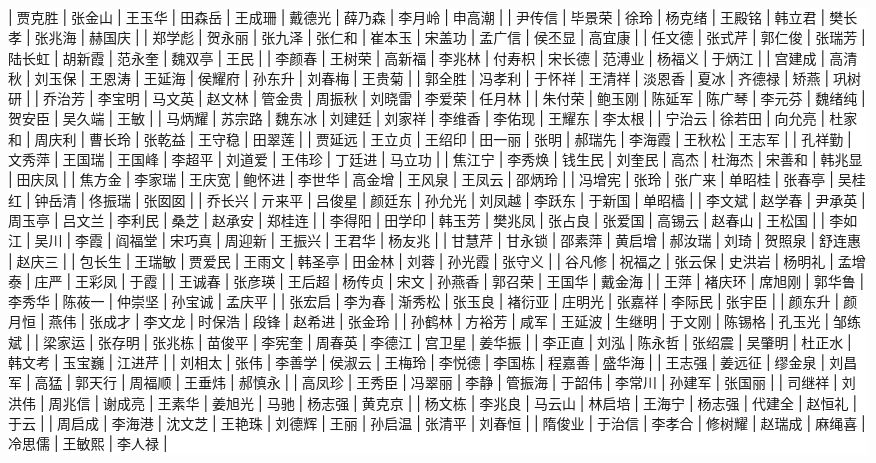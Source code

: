| 贾克胜     | 张金山   | 王玉华 | 田森岳 | 王成珊 | 戴德光 | 薛乃森 | 李月岭 | 申高潮 |
| 尹传信     | 毕景荣   | 徐玲   | 杨克绪 | 王殿铭 | 韩立君 | 樊长孝 | 张兆海 | 赫国庆 |
| 郑学彪     | 贺永丽   | 张九泽 | 张仁和 | 崔本玉 | 宋盖功 | 孟广信 | 侯丕显 | 高宜康 |
| 任文德     | 张式芹   | 郭仁俊 | 张瑞芳 | 陆长虹 | 胡新霞 | 范永奎 | 魏双亭 | 王民   |
| 李颜春     | 王树荣   | 高新福 | 李兆林 | 付寿枳 | 宋长德 | 范溥业 | 杨福义 | 于炳江 |
| 宫建成     | 高清秋   | 刘玉保 | 王恩涛 | 王延海 | 侯耀府 | 孙东升 | 刘春梅 | 王贵菊 |
| 郭全胜     | 冯孝利   | 于怀祥 | 王清祥 | 淡恩香 | 夏冰   | 齐德禄 | 矫燕   | 巩树研 |
| 乔治芳     | 李宝明   | 马文英 | 赵文林 | 管金贵 | 周振秋 | 刘晓雷 | 李爱荣 | 任月林 |
| 朱付荣     | 鲍玉刚   | 陈延军 | 陈广琴 | 李元芬 | 魏绪纯 | 贺安臣 | 吴久端 | 王敏   |
| 马炳耀     | 苏宗路   | 魏东冰 | 刘建廷 | 刘家祥 | 李维香 | 李佑现 | 王耀东 | 李太根 |
| 宁治云     | 徐若田   | 向允亮 | 杜家和 | 周庆利 | 曹长玲 | 张乾益 | 王守稳 | 田翠莲 |
| 贾延远     | 王立贞   | 王绍印 | 田一丽 | 张明   | 郝瑞先 | 李海霞 | 王秋松 | 王志军 |
| 孔祥勤     | 文秀萍   | 王国瑞 | 王国峰 | 李超平 | 刘道爱 | 王伟珍 | 丁廷进 | 马立功 |
| 焦江宁     | 李秀焕   | 钱生民 | 刘奎民 | 高杰   | 杜海杰 | 宋善和 | 韩兆显 | 田庆凤 |
| 焦方金     | 李家瑞   | 王庆宽 | 鲍怀进 | 李世华 | 高金增 | 王风泉 | 王凤云 | 邵炳玲 |
| 冯增宪     | 张玲     | 张广来 | 单昭桂 | 张春亭 | 吴桂红 | 钟岳清 | 佟振瑞 | 张囡囡 |
| 乔长兴     | 亓来平   | 吕俊星 | 颜廷东 | 孙允光 | 刘凤越 | 李跃东 | 于新国 | 单昭樯 |
| 李文斌     | 赵学春   | 尹承英 | 周玉亭 | 吕文兰 | 李利民 | 桑芝   | 赵承安 | 郑桂连 |
| 李得阳     | 田学印   | 韩玉芳 | 樊兆凤 | 张占良 | 张爱国 | 高锡云 | 赵春山 | 王松国 |
| 李如江     | 吴川     | 李霞   | 阎福堂 | 宋巧真 | 周迎新 | 王振兴 | 王君华 | 杨友兆 |
| 甘慧芹     | 甘永锁   | 邵素萍 | 黄启增 | 郝汝瑞 | 刘琦   | 贺照泉 | 舒连惠 | 赵庆三 |
| 包长生     | 王瑞敏   | 贾爱民 | 王雨文 | 韩圣亭 | 田金林 | 刘蓉   | 孙光霞 | 张守义 |
| 谷凡修     | 祝福之   | 张云保 | 史洪岩 | 杨明礼 | 孟增泰 | 庄严   | 王彩凤 | 于霞   |
| 王诚春     | 张彦瑛   | 王后超 | 杨传贞 | 宋文   | 孙燕香 | 郭召荣 | 王国华 | 戴金海 |
| 王萍       | 褚庆环   | 席旭刚 | 郭华鲁 | 李秀华 | 陈莜一 | 仲崇坚 | 孙宝诚 | 孟庆平 |
| 张宏启     | 李为春   | 渐秀松 | 张玉良 | 褚衍亚 | 庄明光 | 张嘉祥 | 李际民 | 张宇臣 |
| 颜东升     | 颜月恒   | 燕伟   | 张成才 | 李文龙 | 时保浩 | 段锋   | 赵希进 | 张金玲 |
| 孙鹤林     | 方裕芳   | 咸军   | 王延波 | 生继明 | 于文刚 | 陈锡格 | 孔玉光 | 邹练斌 |
| 梁家运     | 张存明   | 张兆栋 | 苗俊平 | 李宪奎 | 周春英 | 李德江 | 宫卫星 | 姜华振 |
| 李正直     | 刘泓     | 陈永哲 | 张绍震 | 吴肇明 | 杜正水 | 韩文考 | 玉宝巍 | 江进芹 |
| 刘相太     | 张伟     | 李善学 | 侯淑云 | 王梅玲 | 李悦德 | 李国栋 | 程嘉善 | 盛华海 |
| 王志强     | 姜远征   | 缪金泉 | 刘昌军 | 高猛   | 郭天行 | 周福顺 | 王垂炜 | 郝慎永 |
| 高凤珍     | 王秀臣   | 冯翠丽 | 李静   | 管振海 | 于韶伟 | 李常川 | 孙建军 | 张国丽 |
| 司继祥     | 刘洪伟   | 周兆信 | 谢成亮 | 王素华 | 姜旭光 | 马驰   | 杨志强 | 黄克京 |
| 杨文栋     | 李兆良   | 马云山 | 林启培 | 王海宁 | 杨志强 | 代建全 | 赵恒礼 | 于云   |
| 周启成     | 李海港   | 沈文芝 | 王艳珠 | 刘德辉 | 王丽   | 孙启温 | 张清平 | 刘春恒 |
| 隋俊业     | 于治信   | 李孝合 | 修树耀 | 赵瑞成 | 麻绳喜 | 冷思儒 | 王敏熙 | 李人禄 |